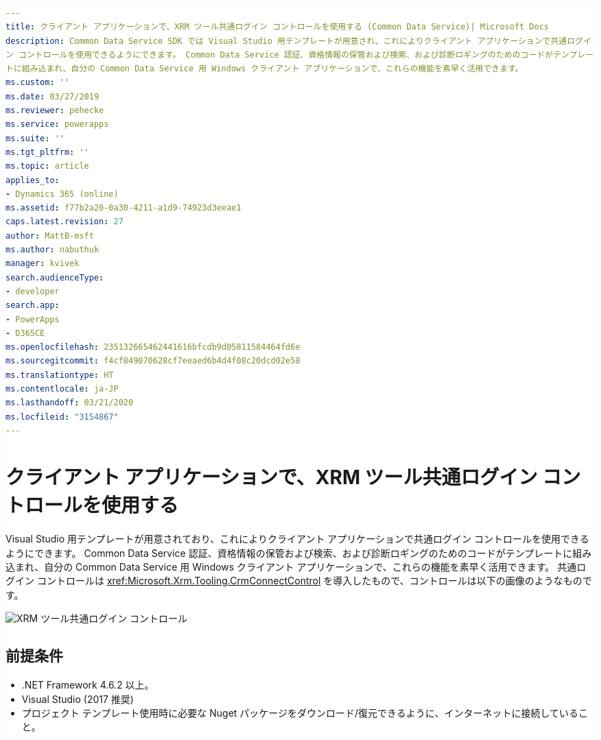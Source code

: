 ```yaml
---
title: クライアント アプリケーションで、XRM ツール共通ログイン コントロールを使用する (Common Data Service)| Microsoft Docs
description: Common Data Service SDK では Visual Studio 用テンプレートが用意され、これによりクライアント アプリケーションで共通ログイン コントロールを使用できるようにできます。 Common Data Service 認証、資格情報の保管および検索、および診断ロギングのためのコードがテンプレートに組み込まれ、自分の Common Data Service 用 Windows クライアント アプリケーションで、これらの機能を素早く活用できます。
ms.custom: ''
ms.date: 03/27/2019
ms.reviewer: pehecke
ms.service: powerapps
ms.suite: ''
ms.tgt_pltfrm: ''
ms.topic: article
applies_to:
- Dynamics 365 (online)
ms.assetid: f77b2a20-0a30-4211-a1d9-74923d3eeae1
caps.latest.revision: 27
author: MattB-msft
ms.author: nabuthuk
manager: kvivek
search.audienceType:
- developer
search.app:
- PowerApps
- D365CE
ms.openlocfilehash: 235132665462441616bfcdb9d05811584464fd6e
ms.sourcegitcommit: f4cf849070628cf7eeaed6b4d4f08c20dcd02e58
ms.translationtype: HT
ms.contentlocale: ja-JP
ms.lasthandoff: 03/21/2020
ms.locfileid: "3154867"
---
```

# <a name="use-the-xrm-tooling-common-login-control-in-your-client-applications"></a>クライアント アプリケーションで、XRM ツール共通ログイン コントロールを使用する

Visual Studio 用テンプレートが用意されており、これによりクライアント アプリケーションで共通ログイン コントロールを使用できるようにできます。 Common Data Service 認証、資格情報の保管および検索、および診断ロギングのためのコードがテンプレートに組み込まれ、自分の Common Data Service 用 Windows クライアント アプリケーションで、これらの機能を素早く活用できます。 共通ログイン コントロールは <xref:Microsoft.Xrm.Tooling.CrmConnectControl> を導入したもので、コントロールは以下の画像のようなものです。  
  
![XRM ツール共通ログイン コントロール](../media/crm-sdk-v6-commonlogincontrol.png "XRM ツール共通ログイン コントロール")
  
<a name="Prereq"></a>

## <a name="prerequisites"></a>前提条件
  
- .NET Framework 4.6.2 以上。
- Visual Studio (2017 推奨)
- プロジェクト テンプレート使用時に必要な Nuget パッケージをダウンロード/復元できるように、インターネットに接続していること。  
  